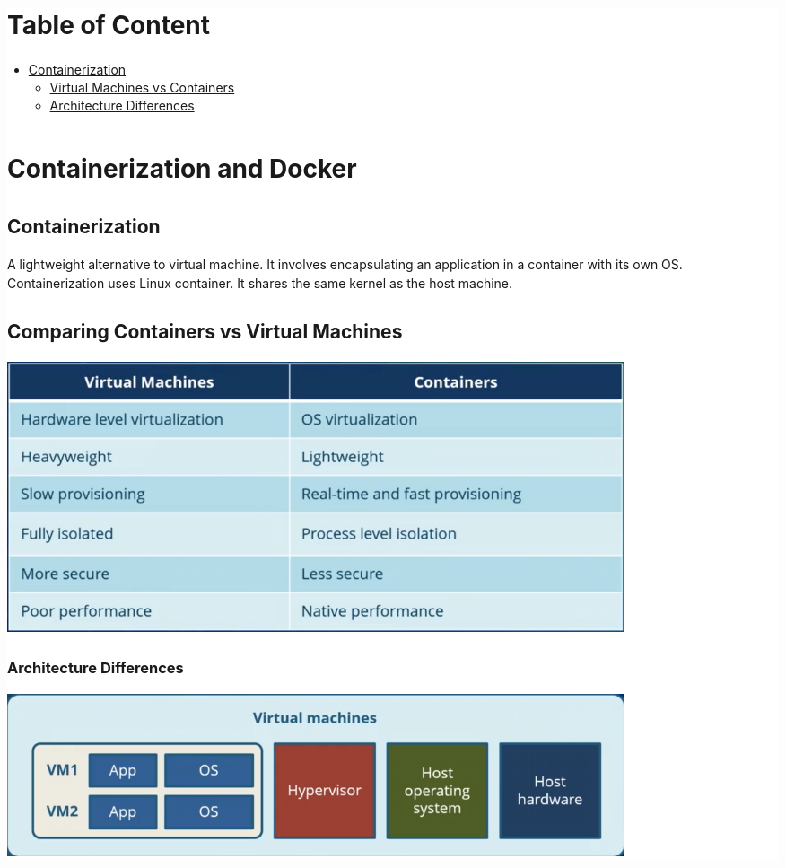 # Table of Content

- [Containerization](#containerization-and-docker)
  - [Virtual Machines vs Containers](#comparing-containers-vs-virtual-machines)
  - [Architecture Differences](#architecture-differences)



# Containerization and Docker

## Containerization

A lightweight alternative to virtual machine. It involves encapsulating an application in a container with its own OS. Containerization uses Linux container.
It shares the same kernel as the host machine.

## Comparing Containers vs Virtual Machines


<img src="./img/containersVSvm.png" width="80%">

### Architecture Differences

  <img src="./img/arch-vm.png" width="80%">